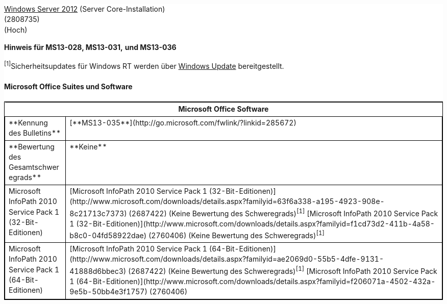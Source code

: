 [Windows Server 2012](http://www.microsoft.com/downloads/details.aspx?familyid=fbf53f06-1ee2-49c4-a5a8-3b1e9823b1b9) (Server Core-Installation)  
(2808735)  
(Hoch)
</td>
</tr>
</table>
 
**Hinweis für MS13-028, MS13-031,** **und MS13-036**

<sup>[1]</sup>Sicherheitsupdates für Windows RT werden über [Windows Update](http://update.microsoft.com/windowsupdate/) bereitgestellt.

#### Microsoft Office Suites und Software

 
<table style="border:1px solid black;">
<tr>
<th colspan="2">
Microsoft Office Software
</th>
</tr>
<tr>
<td style="border:1px solid black;">
**Kennung des Bulletins**
</td>
<td style="border:1px solid black;">
[**MS13-035**](http://go.microsoft.com/fwlink/?linkid=285672)
</td>
</tr>
<tr class="alternateRow">
<td style="border:1px solid black;">
**Bewertung des Gesamtschweregrads**
</td>
<td style="border:1px solid black;">
**Keine**
</td>
</tr>
<tr>
<td style="border:1px solid black;">
Microsoft InfoPath 2010 Service Pack 1 (32-Bit-Editionen)
</td>
<td style="border:1px solid black;">
[Microsoft InfoPath 2010 Service Pack 1 (32-Bit-Editionen)](http://www.microsoft.com/downloads/details.aspx?familyid=63f6a338-a195-4923-908e-8c21713c7373)  
(2687422)  
(Keine Bewertung des Schweregrads)<sup>[1]</sup>
[Microsoft InfoPath 2010 Service Pack 1 (32-Bit-Editionen)](http://www.microsoft.com/downloads/details.aspx?familyid=f1cd73d2-411b-4a58-b8c0-04fd58922dae)  
(2760406)  
(Keine Bewertung des Schweregrads)<sup>[1]</sup>
</td>
</tr>
<tr class="alternateRow">
<td style="border:1px solid black;">
Microsoft InfoPath 2010 Service Pack 1 (64-Bit-Editionen)
</td>
<td style="border:1px solid black;">
[Microsoft InfoPath 2010 Service Pack 1 (64-Bit-Editionen)](http://www.microsoft.com/downloads/details.aspx?familyid=ae2069d0-55b5-4dfe-9131-41888d6bbec3)  
(2687422)  
(Keine Bewertung des Schweregrads)<sup>[1]</sup>
[Microsoft InfoPath 2010 Service Pack 1 (64-Bit-Editionen)](http://www.microsoft.com/downloads/details.aspx?familyid=f206071a-4502-432a-9e5b-50bb4e3f1757)  
(2760406)  